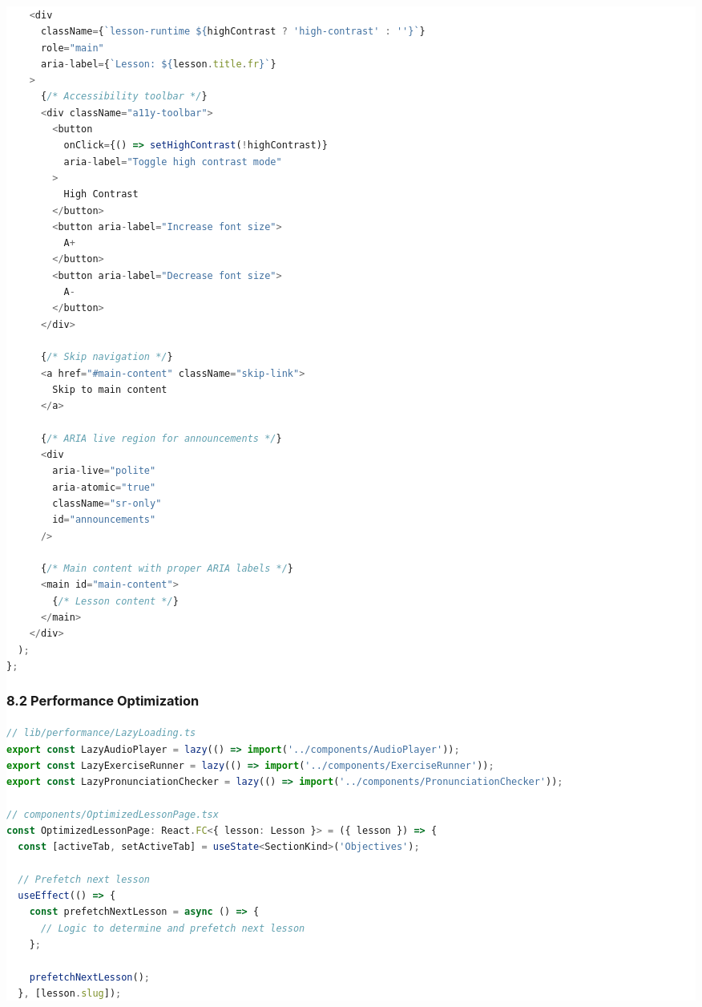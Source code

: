 ```typescript
    <div 
      className={`lesson-runtime ${highContrast ? 'high-contrast' : ''}`}
      role="main"
      aria-label={`Lesson: ${lesson.title.fr}`}
    >
      {/* Accessibility toolbar */}
      <div className="a11y-toolbar">
        <button 
          onClick={() => setHighContrast(!highContrast)}
          aria-label="Toggle high contrast mode"
        >
          High Contrast
        </button>
        <button aria-label="Increase font size">
          A+
        </button>
        <button aria-label="Decrease font size">
          A-
        </button>
      </div>
      
      {/* Skip navigation */}
      <a href="#main-content" className="skip-link">
        Skip to main content
      </a>
      
      {/* ARIA live region for announcements */}
      <div 
        aria-live="polite" 
        aria-atomic="true" 
        className="sr-only"
        id="announcements"
      />
      
      {/* Main content with proper ARIA labels */}
      <main id="main-content">
        {/* Lesson content */}
      </main>
    </div>
  );
};
```

### 8.2 Performance Optimization

```typescript
// lib/performance/LazyLoading.ts
export const LazyAudioPlayer = lazy(() => import('../components/AudioPlayer'));
export const LazyExerciseRunner = lazy(() => import('../components/ExerciseRunner'));
export const LazyPronunciationChecker = lazy(() => import('../components/PronunciationChecker'));

// components/OptimizedLessonPage.tsx
const OptimizedLessonPage: React.FC<{ lesson: Lesson }> = ({ lesson }) => {
  const [activeTab, setActiveTab] = useState<SectionKind>('Objectives');
  
  // Prefetch next lesson
  useEffect(() => {
    const prefetchNextLesson = async () => {
      // Logic to determine and prefetch next lesson
    };
    
    prefetchNextLesson();
  }, [lesson.slug]);
```